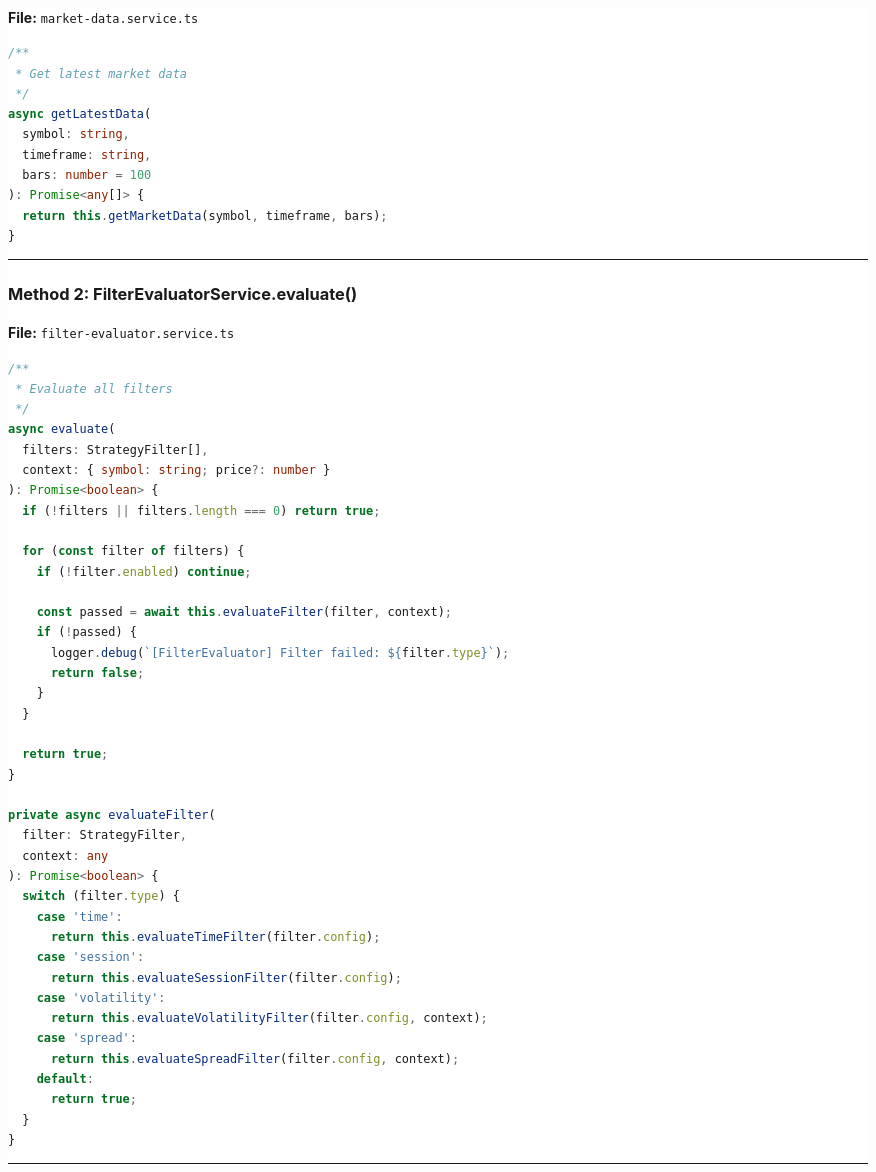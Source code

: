 **File:** `market-data.service.ts`

```typescript
/**
 * Get latest market data
 */
async getLatestData(
  symbol: string,
  timeframe: string,
  bars: number = 100
): Promise<any[]> {
  return this.getMarketData(symbol, timeframe, bars);
}
```

---

### Method 2: FilterEvaluatorService.evaluate()

**File:** `filter-evaluator.service.ts`

```typescript
/**
 * Evaluate all filters
 */
async evaluate(
  filters: StrategyFilter[],
  context: { symbol: string; price?: number }
): Promise<boolean> {
  if (!filters || filters.length === 0) return true;
  
  for (const filter of filters) {
    if (!filter.enabled) continue;
    
    const passed = await this.evaluateFilter(filter, context);
    if (!passed) {
      logger.debug(`[FilterEvaluator] Filter failed: ${filter.type}`);
      return false;
    }
  }
  
  return true;
}

private async evaluateFilter(
  filter: StrategyFilter,
  context: any
): Promise<boolean> {
  switch (filter.type) {
    case 'time':
      return this.evaluateTimeFilter(filter.config);
    case 'session':
      return this.evaluateSessionFilter(filter.config);
    case 'volatility':
      return this.evaluateVolatilityFilter(filter.config, context);
    case 'spread':
      return this.evaluateSpreadFilter(filter.config, context);
    default:
      return true;
  }
}
```

---